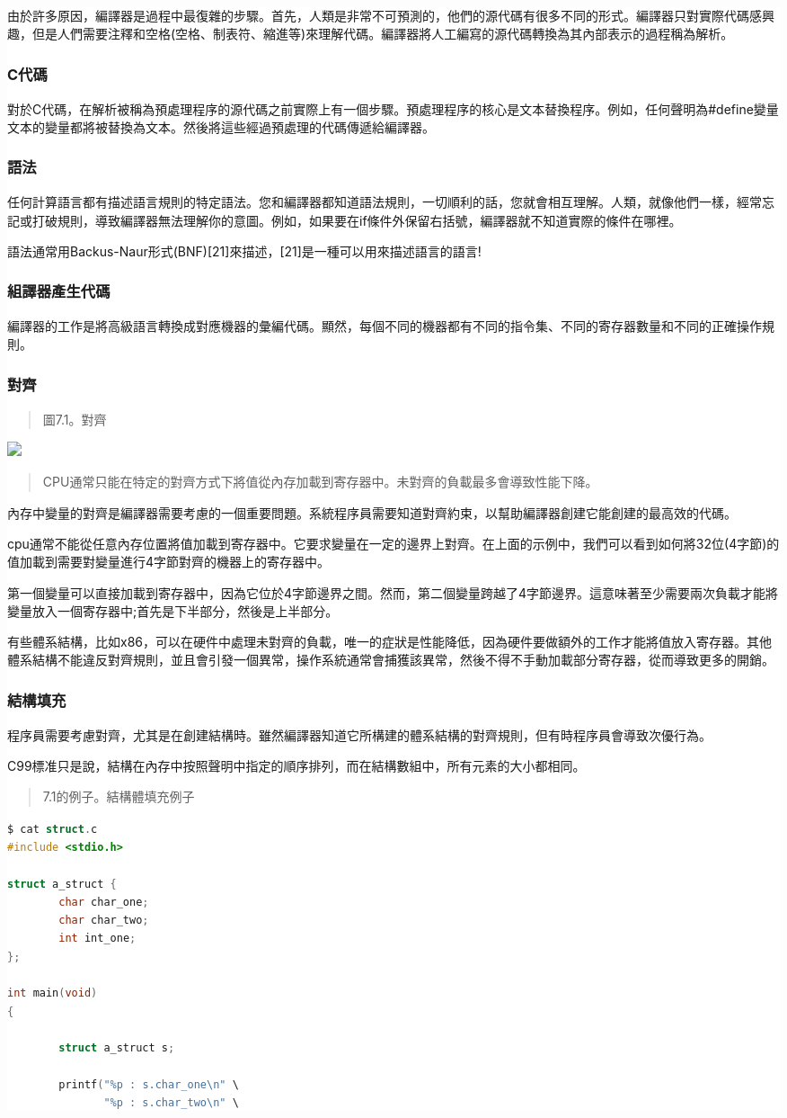 
由於許多原因，編譯器是過程中最復雜的步驟。首先，人類是非常不可預測的，他們的源代碼有很多不同的形式。編譯器只對實際代碼感興趣，但是人們需要注釋和空格(空格、制表符、縮進等)來理解代碼。編譯器將人工編寫的源代碼轉換為其內部表示的過程稱為解析。


###  C代碼

對於C代碼，在解析被稱為預處理程序的源代碼之前實際上有一個步驟。預處理程序的核心是文本替換程序。例如，任何聲明為#define變量文本的變量都將被替換為文本。然後將這些經過預處理的代碼傳遞給編譯器。


### 語法

任何計算語言都有描述語言規則的特定語法。您和編譯器都知道語法規則，一切順利的話，您就會相互理解。人類，就像他們一樣，經常忘記或打破規則，導致編譯器無法理解你的意圖。例如，如果要在if條件外保留右括號，編譯器就不知道實際的條件在哪裡。


語法通常用Backus-Naur形式(BNF)[21]來描述，[21]是一種可以用來描述語言的語言!

### 組譯器產生代碼

編譯器的工作是將高級語言轉換成對應機器的彙編代碼。顯然，每個不同的機器都有不同的指令集、不同的寄存器數量和不同的正確操作規則。


### 對齊


> 圖7.1。對齊

![](http://www.bottomupcs.com/chapter06/figures/alignment.png)

> CPU通常只能在特定的對齊方式下將值從內存加載到寄存器中。未對齊的負載最多會導致性能下降。



內存中變量的對齊是編譯器需要考慮的一個重要問題。系統程序員需要知道對齊約束，以幫助編譯器創建它能創建的最高效的代碼。


cpu通常不能從任意內存位置將值加載到寄存器中。它要求變量在一定的邊界上對齊。在上面的示例中，我們可以看到如何將32位(4字節)的值加載到需要對變量進行4字節對齊的機器上的寄存器中。


第一個變量可以直接加載到寄存器中，因為它位於4字節邊界之間。然而，第二個變量跨越了4字節邊界。這意味著至少需要兩次負載才能將變量放入一個寄存器中;首先是下半部分，然後是上半部分。


有些體系結構，比如x86，可以在硬件中處理未對齊的負載，唯一的症狀是性能降低，因為硬件要做額外的工作才能將值放入寄存器。其他體系結構不能違反對齊規則，並且會引發一個異常，操作系統通常會捕獲該異常，然後不得不手動加載部分寄存器，從而導致更多的開銷。


### 結構填充


程序員需要考慮對齊，尤其是在創建結構時。雖然編譯器知道它所構建的體系結構的對齊規則，但有時程序員會導致次優行為。


C99標准只是說，結構在內存中按照聲明中指定的順序排列，而在結構數組中，所有元素的大小都相同。


> 7.1的例子。結構體填充例子

```c
$ cat struct.c
#include <stdio.h>

struct a_struct {
        char char_one;
        char char_two;
        int int_one;
};

int main(void)
{

        struct a_struct s;

        printf("%p : s.char_one\n" \
               "%p : s.char_two\n" \
```